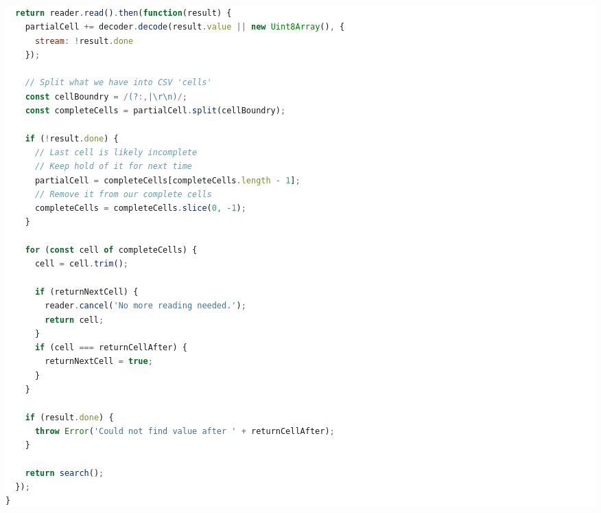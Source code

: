 ```js
  return reader.read().then(function(result) {
    partialCell += decoder.decode(result.value || new Uint8Array(), {
      stream: !result.done
    });

    // Split what we have into CSV 'cells'
    const cellBoundry = /(?:,|\r\n)/;
    const completeCells = partialCell.split(cellBoundry);

    if (!result.done) {
      // Last cell is likely incomplete
      // Keep hold of it for next time
      partialCell = completeCells[completeCells.length - 1];
      // Remove it from our complete cells
      completeCells = completeCells.slice(0, -1);
    }

    for (const cell of completeCells) {
      cell = cell.trim();

      if (returnNextCell) {
        reader.cancel('No more reading needed.');
        return cell;
      }
      if (cell === returnCellAfter) {
        returnNextCell = true;
      }
    }

    if (result.done) {
      throw Error('Could not find value after ' + returnCellAfter);
    }

    return search();
  });
}
```
